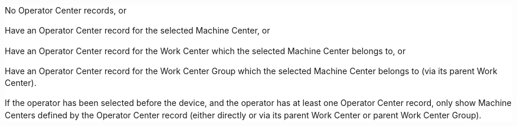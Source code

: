 No Operator Center records, or

Have an Operator Center record for the selected Machine Center, or

Have an Operator Center record for the Work Center which the selected Machine
Center belongs to, or

Have an Operator Center record for the Work Center Group which the selected
Machine Center belongs to (via its parent Work Center).

If the operator has been selected before the device, and the operator has at
least one Operator Center record, only show Machine Centers defined by the
Operator Center record (either directly or via its parent Work Center or parent
Work Center Group).
